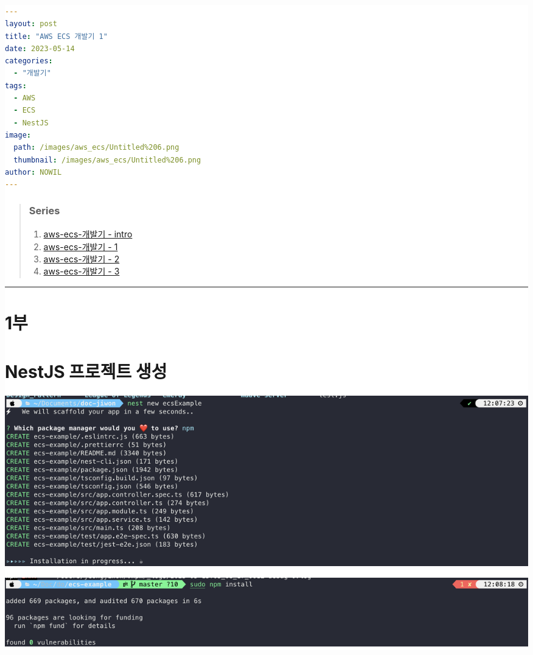 ```yaml
---
layout: post
title: "AWS ECS 개발기 1"
date: 2023-05-14
categories:
  - "개발기"
tags:
  - AWS
  - ECS
  - NestJS
image:
  path: /images/aws_ecs/Untitled%206.png
  thumbnail: /images/aws_ecs/Untitled%206.png
author: NOWIL
---
```


> ### Series
>
> 1. [aws-ecs-개발기 - intro](/개발기/2023/05/14/aws-ecs-개발기-0.html)
> 2. [aws-ecs-개발기 - 1](/개발기/2023/05/14/aws-ecs-개발기-1.html)
> 3. [aws-ecs-개발기 - 2](/개발기/2023/05/14/aws-ecs-개발기-2.html)
> 4. [aws-ecs-개발기 - 3](/개발기/2023/05/14/aws-ecs-개발기-3.html)

---

# 1부

# NestJS 프로젝트 생성

![Untitled](/images/aws_ecs/Untitled%207.png)

![Untitled](/images/aws_ecs/Untitled%208.png)
